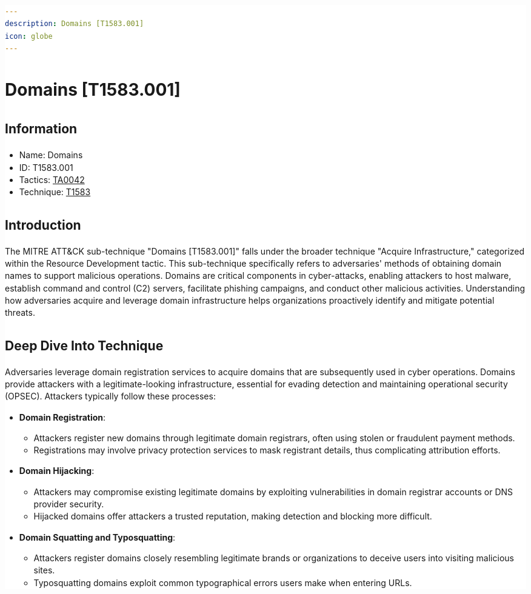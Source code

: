 ```yaml
---
description: Domains [T1583.001]
icon: globe
---
```


# Domains [T1583.001]

## Information

- Name: Domains
- ID: T1583.001
- Tactics: [TA0042](../TA0042/TA0042.md)
- Technique: [T1583](./T1583.md)

## Introduction

The MITRE ATT&CK sub-technique "Domains [T1583.001]" falls under the broader technique "Acquire Infrastructure," categorized within the Resource Development tactic. This sub-technique specifically refers to adversaries' methods of obtaining domain names to support malicious operations. Domains are critical components in cyber-attacks, enabling attackers to host malware, establish command and control (C2) servers, facilitate phishing campaigns, and conduct other malicious activities. Understanding how adversaries acquire and leverage domain infrastructure helps organizations proactively identify and mitigate potential threats.

## Deep Dive Into Technique

Adversaries leverage domain registration services to acquire domains that are subsequently used in cyber operations. Domains provide attackers with a legitimate-looking infrastructure, essential for evading detection and maintaining operational security (OPSEC). Attackers typically follow these processes:

- **Domain Registration**:

  - Attackers register new domains through legitimate domain registrars, often using stolen or fraudulent payment methods.
  - Registrations may involve privacy protection services to mask registrant details, thus complicating attribution efforts.

- **Domain Hijacking**:

  - Attackers may compromise existing legitimate domains by exploiting vulnerabilities in domain registrar accounts or DNS provider security.
  - Hijacked domains offer attackers a trusted reputation, making detection and blocking more difficult.

- **Domain Squatting and Typosquatting**:

  - Attackers register domains closely resembling legitimate brands or organizations to deceive users into visiting malicious sites.
  - Typosquatting domains exploit common typographical errors users make when entering URLs.
